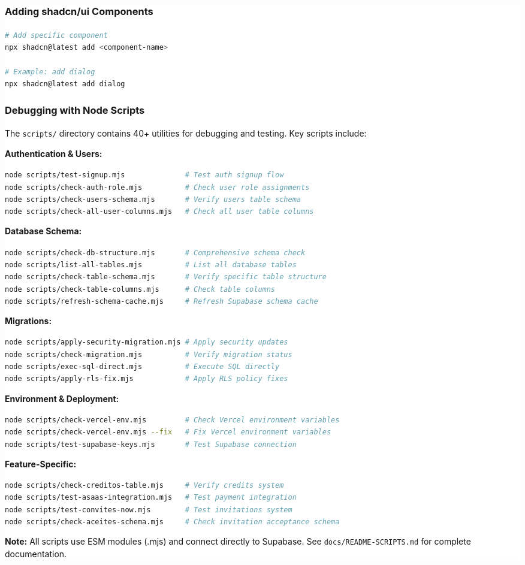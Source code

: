 ### Adding shadcn/ui Components

```bash
# Add specific component
npx shadcn@latest add <component-name>

# Example: add dialog
npx shadcn@latest add dialog
```

### Debugging with Node Scripts

The `scripts/` directory contains 40+ utilities for debugging and testing. Key scripts include:

**Authentication & Users:**
```bash
node scripts/test-signup.mjs              # Test auth signup flow
node scripts/check-auth-role.mjs          # Check user role assignments
node scripts/check-users-schema.mjs       # Verify users table schema
node scripts/check-all-user-columns.mjs   # Check all user table columns
```

**Database Schema:**
```bash
node scripts/check-db-structure.mjs       # Comprehensive schema check
node scripts/list-all-tables.mjs          # List all database tables
node scripts/check-table-schema.mjs       # Verify specific table structure
node scripts/check-table-columns.mjs      # Check table columns
node scripts/refresh-schema-cache.mjs     # Refresh Supabase schema cache
```

**Migrations:**
```bash
node scripts/apply-security-migration.mjs # Apply security updates
node scripts/check-migration.mjs          # Verify migration status
node scripts/exec-sql-direct.mjs          # Execute SQL directly
node scripts/apply-rls-fix.mjs            # Apply RLS policy fixes
```

**Environment & Deployment:**
```bash
node scripts/check-vercel-env.mjs         # Check Vercel environment variables
node scripts/check-vercel-env.mjs --fix   # Fix Vercel environment variables
node scripts/test-supabase-keys.mjs       # Test Supabase connection
```

**Feature-Specific:**
```bash
node scripts/check-creditos-table.mjs     # Verify credits system
node scripts/test-asaas-integration.mjs   # Test payment integration
node scripts/test-convites-now.mjs        # Test invitations system
node scripts/check-aceites-schema.mjs     # Check invitation acceptance schema
```

**Note:** All scripts use ESM modules (.mjs) and connect directly to Supabase. See `docs/README-SCRIPTS.md` for complete documentation.
